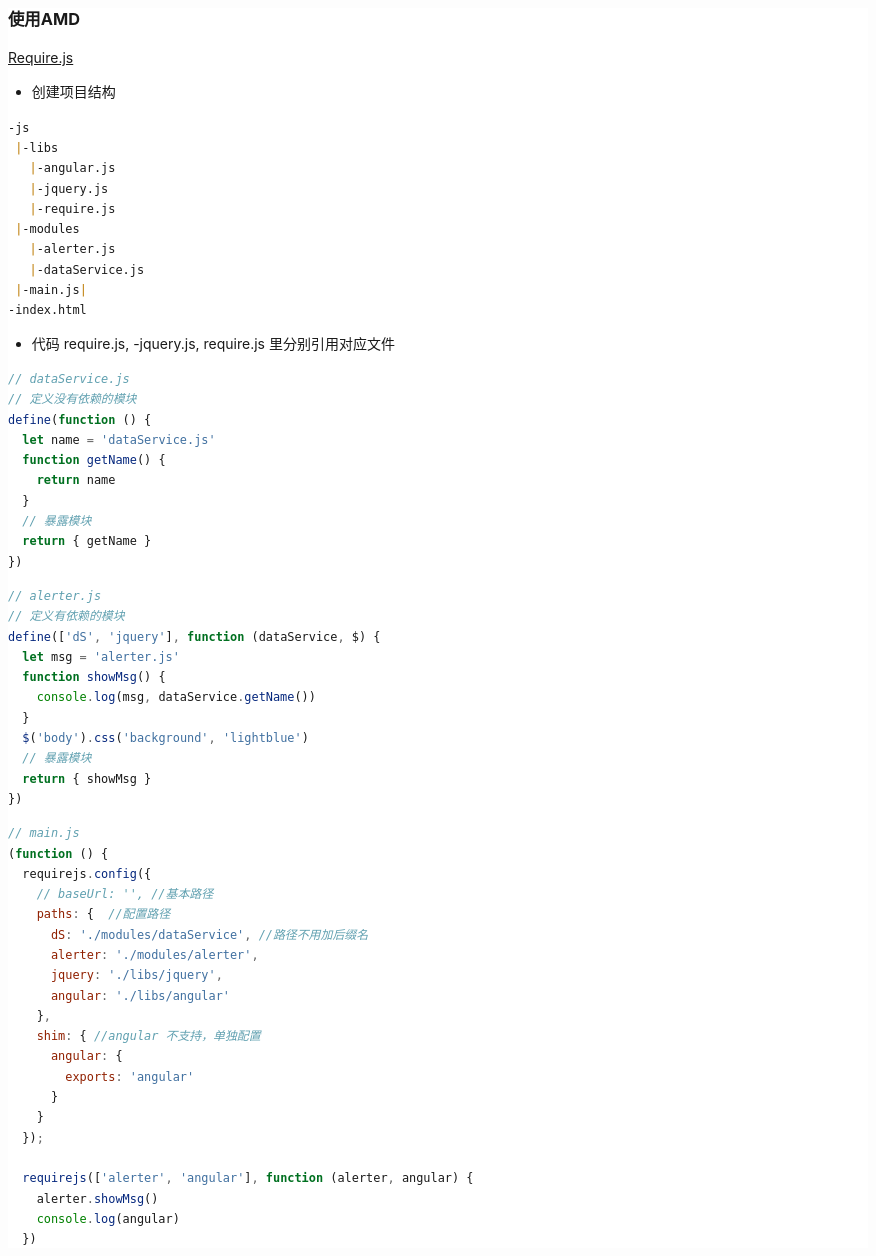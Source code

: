 
### 使用AMD
[Require.js](http://101.132.137.99/home.html)
- 创建项目结构
```md
-js 
 |-libs 
   |-angular.js 
   |-jquery.js
   |-require.js 
 |-modules 
   |-alerter.js 
   |-dataService.js 
 |-main.js|
-index.html
```
- 代码
require.js, -jquery.js, require.js 里分别引用对应文件
```js
// dataService.js
// 定义没有依赖的模块
define(function () {
  let name = 'dataService.js'
  function getName() {
    return name
  }
  // 暴露模块
  return { getName }
})
```
```js
// alerter.js
// 定义有依赖的模块
define(['dS', 'jquery'], function (dataService, $) {
  let msg = 'alerter.js'
  function showMsg() {
    console.log(msg, dataService.getName())
  }
  $('body').css('background', 'lightblue')
  // 暴露模块
  return { showMsg }
})
```
```js
// main.js
(function () {
  requirejs.config({
    // baseUrl: '', //基本路径
    paths: {  //配置路径
      dS: './modules/dataService', //路径不用加后缀名
      alerter: './modules/alerter',
      jquery: './libs/jquery',
      angular: './libs/angular'
    },
    shim: { //angular 不支持，单独配置
      angular: {
        exports: 'angular'
      }
    }
  });

  requirejs(['alerter', 'angular'], function (alerter, angular) {
    alerter.showMsg()
    console.log(angular)
  })
```